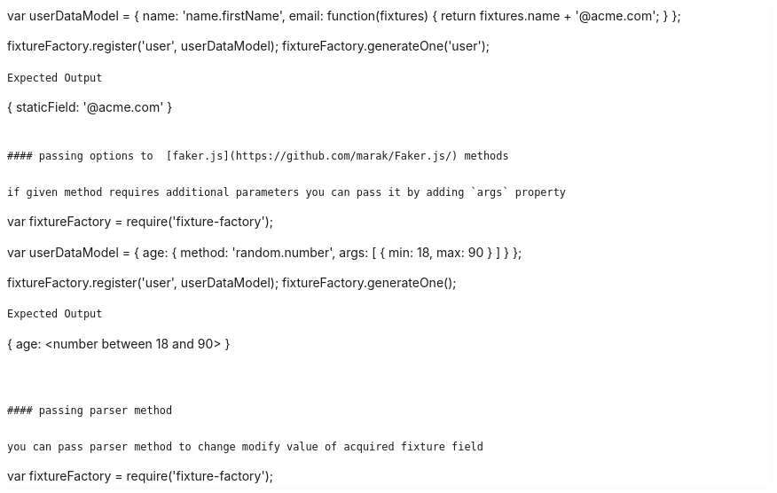 var userDataModel = {
  name: 'name.firstName',
  email: function(fixtures) {
    return fixtures.name + '@acme.com';
  }
};

fixtureFactory.register('user', userDataModel);
fixtureFactory.generateOne('user');
```
Expected Output
```
{
 staticField: '<generated name>@acme.com'
}
```

#### passing options to  [faker.js](https://github.com/marak/Faker.js/) methods

if given method requires additional parameters you can pass it by adding `args` property

```
var fixtureFactory = require('fixture-factory');

var userDataModel = {
  age: {
    method: 'random.number',
    args: [
      {
        min: 18,
        max: 90
      }
    ]
  }
};

fixtureFactory.register('user', userDataModel);
fixtureFactory.generateOne();
```
Expected Output
```
{
 age: <number between 18 and 90>
}
```


#### passing parser method

you can pass parser method to change modify value of acquired fixture field

```
var fixtureFactory = require('fixture-factory');
